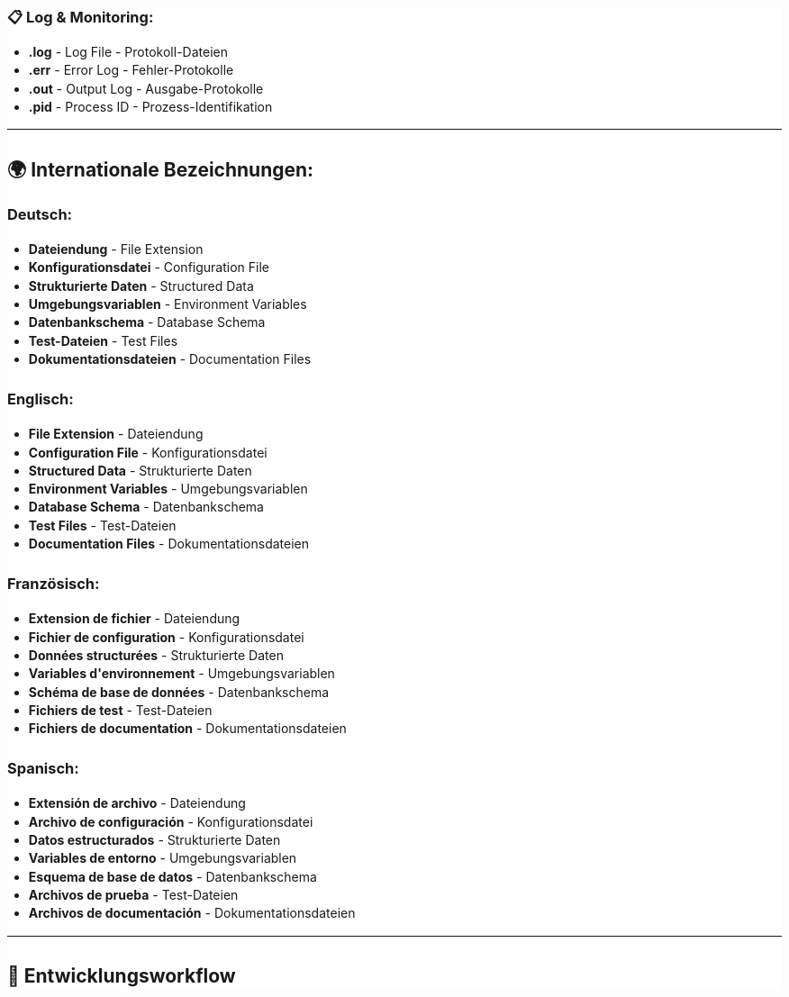### **📋 Log & Monitoring:**
- **.log** - Log File - Protokoll-Dateien
- **.err** - Error Log - Fehler-Protokolle
- **.out** - Output Log - Ausgabe-Protokolle
- **.pid** - Process ID - Prozess-Identifikation

---

## 🌍 **Internationale Bezeichnungen:**

### **Deutsch:**
- **Dateiendung** - File Extension
- **Konfigurationsdatei** - Configuration File
- **Strukturierte Daten** - Structured Data
- **Umgebungsvariablen** - Environment Variables
- **Datenbankschema** - Database Schema
- **Test-Dateien** - Test Files
- **Dokumentationsdateien** - Documentation Files

### **Englisch:**
- **File Extension** - Dateiendung
- **Configuration File** - Konfigurationsdatei
- **Structured Data** - Strukturierte Daten
- **Environment Variables** - Umgebungsvariablen
- **Database Schema** - Datenbankschema
- **Test Files** - Test-Dateien
- **Documentation Files** - Dokumentationsdateien

### **Französisch:**
- **Extension de fichier** - Dateiendung
- **Fichier de configuration** - Konfigurationsdatei
- **Données structurées** - Strukturierte Daten
- **Variables d'environnement** - Umgebungsvariablen
- **Schéma de base de données** - Datenbankschema
- **Fichiers de test** - Test-Dateien
- **Fichiers de documentation** - Dokumentationsdateien

### **Spanisch:**
- **Extensión de archivo** - Dateiendung
- **Archivo de configuración** - Konfigurationsdatei
- **Datos estructurados** - Strukturierte Daten
- **Variables de entorno** - Umgebungsvariablen
- **Esquema de base de datos** - Datenbankschema
- **Archivos de prueba** - Test-Dateien
- **Archivos de documentación** - Dokumentationsdateien

---

## 🚀 **Entwicklungsworkflow**
